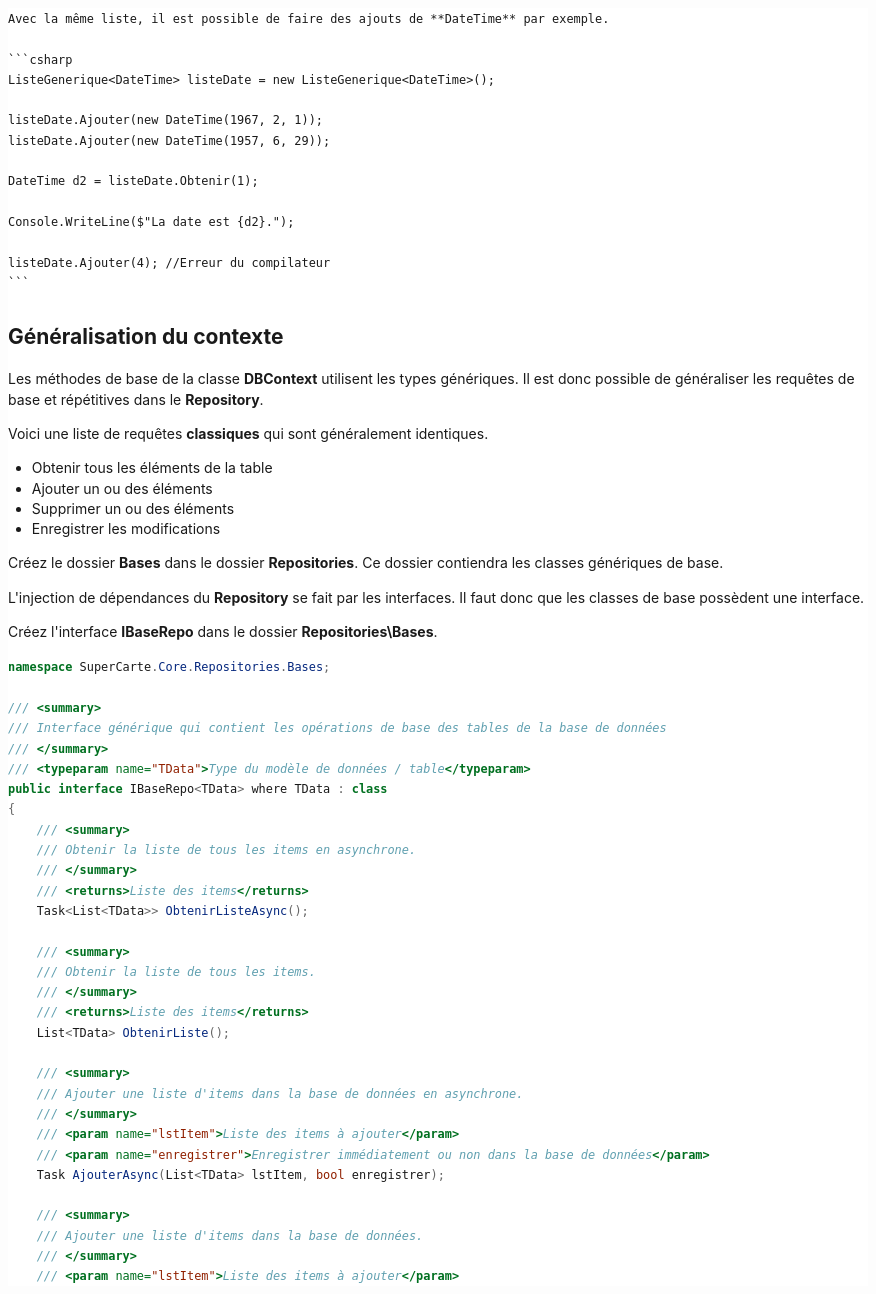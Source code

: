 	Avec la même liste, il est possible de faire des ajouts de **DateTime** par exemple.
	
	```csharp
	ListeGenerique<DateTime> listeDate = new ListeGenerique<DateTime>();
	
	listeDate.Ajouter(new DateTime(1967, 2, 1));
	listeDate.Ajouter(new DateTime(1957, 6, 29));
	
	DateTime d2 = listeDate.Obtenir(1);
	
	Console.WriteLine($"La date est {d2}.");
	
	listeDate.Ajouter(4); //Erreur du compilateur
	```
	
	

## Généralisation du contexte

Les méthodes de base de la classe **DBContext** utilisent les types génériques. Il est donc possible de généraliser les requêtes de base et répétitives dans le **Repository**.

Voici une liste de requêtes **classiques** qui sont généralement identiques.

- Obtenir tous les éléments de la table
- Ajouter un ou des éléments
- Supprimer un ou des éléments
- Enregistrer les modifications

Créez le dossier **Bases** dans le dossier **Repositories**. Ce dossier contiendra les classes génériques de base.

L'injection de dépendances du **Repository** se fait par les interfaces. Il faut donc que les classes de base possèdent une interface.

Créez l'interface **IBaseRepo** dans le dossier **Repositories\Bases**.

```csharp
namespace SuperCarte.Core.Repositories.Bases;

/// <summary>
/// Interface générique qui contient les opérations de base des tables de la base de données
/// </summary>
/// <typeparam name="TData">Type du modèle de données / table</typeparam>
public interface IBaseRepo<TData> where TData : class
{
    /// <summary>
    /// Obtenir la liste de tous les items en asynchrone.
    /// </summary>
    /// <returns>Liste des items</returns>
    Task<List<TData>> ObtenirListeAsync();

    /// <summary>
    /// Obtenir la liste de tous les items.
    /// </summary>
    /// <returns>Liste des items</returns>
    List<TData> ObtenirListe();

    /// <summary>
    /// Ajouter une liste d'items dans la base de données en asynchrone.
    /// </summary>
    /// <param name="lstItem">Liste des items à ajouter</param>
    /// <param name="enregistrer">Enregistrer immédiatement ou non dans la base de données</param>
    Task AjouterAsync(List<TData> lstItem, bool enregistrer);

    /// <summary>
    /// Ajouter une liste d'items dans la base de données.
    /// </summary>
    /// <param name="lstItem">Liste des items à ajouter</param>
```